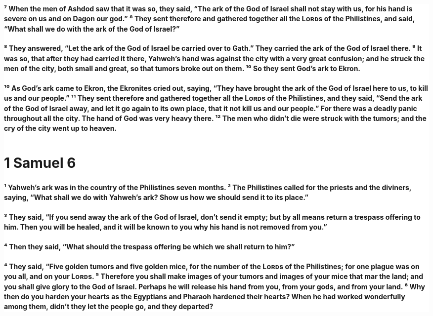 
#### ⁷ When the men of Ashdod saw that it was so, they said, “The ark of the God of Israel shall not stay with us, for his hand is severe on us and on Dagon our god.” ⁸ They sent therefore and gathered together all the Lᴏʀᴅs of the Philistines, and said, “What shall we do with the ark of the God of Israel?” 


#### ⁸ They answered, “Let the ark of the God of Israel be carried over to Gath.” They carried the ark of the God of Israel there. ⁹ It was so, that after they had carried it there, Yahweh’s hand was against the city with a very great confusion; and he struck the men of the city, both small and great, so that tumors broke out on them. ¹⁰ So they sent God’s ark to Ekron. 


#### ¹⁰ As God’s ark came to Ekron, the Ekronites cried out, saying, “They have brought the ark of the God of Israel here to us, to kill us and our people.” ¹¹ They sent therefore and gathered together all the Lᴏʀᴅs of the Philistines, and they said, “Send the ark of the God of Israel away, and let it go again to its own place, that it not kill us and our people.” For there was a deadly panic throughout all the city. The hand of God was very heavy there. ¹² The men who didn’t die were struck with the tumors; and the cry of the city went up to heaven. 

# 1 Samuel 6

#### ¹ Yahweh’s ark was in the country of the Philistines seven months. ² The Philistines called for the priests and the diviners, saying, “What shall we do with Yahweh’s ark? Show us how we should send it to its place.” 


#### ³ They said, “If you send away the ark of the God of Israel, don’t send it empty; but by all means return a trespass offering to him. Then you will be healed, and it will be known to you why his hand is not removed from you.” 


#### ⁴ Then they said, “What should the trespass offering be which we shall return to him?” 


#### ⁴ They said, “Five golden tumors and five golden mice, for the number of the Lᴏʀᴅs of the Philistines; for one plague was on you all, and on your Lᴏʀᴅs. ⁵ Therefore you shall make images of your tumors and images of your mice that mar the land; and you shall give glory to the God of Israel. Perhaps he will release his hand from you, from your gods, and from your land. ⁶ Why then do you harden your hearts as the Egyptians and Pharaoh hardened their hearts? When he had worked wonderfully among them, didn’t they let the people go, and they departed? 
